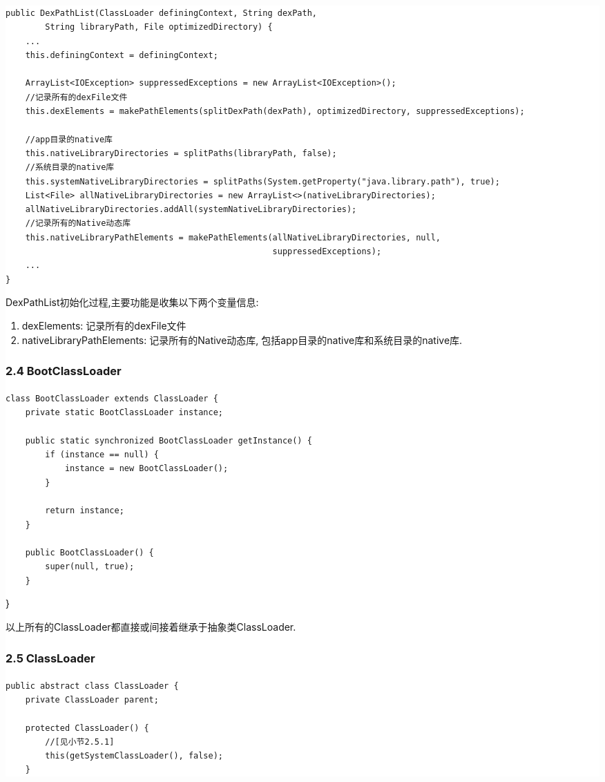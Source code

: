     public DexPathList(ClassLoader definingContext, String dexPath,
            String libraryPath, File optimizedDirectory) {
        ...
        this.definingContext = definingContext;

        ArrayList<IOException> suppressedExceptions = new ArrayList<IOException>();
        //记录所有的dexFile文件
        this.dexElements = makePathElements(splitDexPath(dexPath), optimizedDirectory, suppressedExceptions);

        //app目录的native库
        this.nativeLibraryDirectories = splitPaths(libraryPath, false);
        //系统目录的native库
        this.systemNativeLibraryDirectories = splitPaths(System.getProperty("java.library.path"), true);
        List<File> allNativeLibraryDirectories = new ArrayList<>(nativeLibraryDirectories);
        allNativeLibraryDirectories.addAll(systemNativeLibraryDirectories);
        //记录所有的Native动态库
        this.nativeLibraryPathElements = makePathElements(allNativeLibraryDirectories, null,
                                                          suppressedExceptions);
        ...
    }

DexPathList初始化过程,主要功能是收集以下两个变量信息:

1. dexElements: 记录所有的dexFile文件
2. nativeLibraryPathElements: 记录所有的Native动态库, 包括app目录的native库和系统目录的native库.

### 2.4  BootClassLoader

    class BootClassLoader extends ClassLoader {
        private static BootClassLoader instance;

        public static synchronized BootClassLoader getInstance() {
            if (instance == null) {
                instance = new BootClassLoader();
            }

            return instance;
        }

        public BootClassLoader() {
            super(null, true);
        }
}

以上所有的ClassLoader都直接或间接着继承于抽象类ClassLoader.

### 2.5 ClassLoader

    public abstract class ClassLoader {
        private ClassLoader parent;

        protected ClassLoader() {
            //[见小节2.5.1]
            this(getSystemClassLoader(), false);
        }
